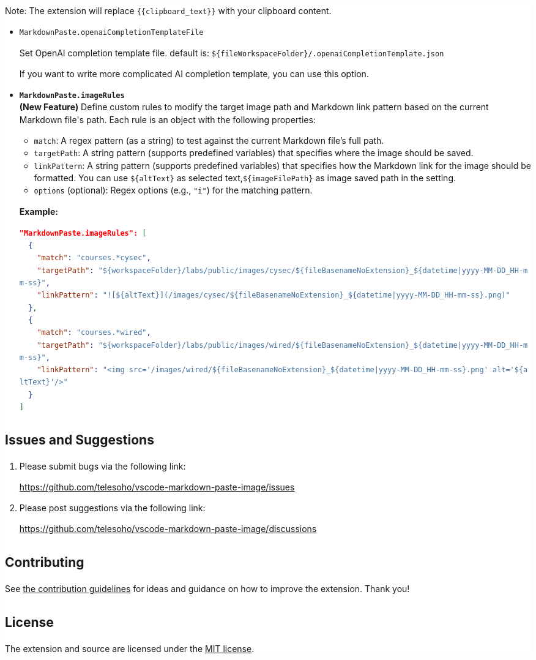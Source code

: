   Note: The extension will replace `{{clipboard_text}}` with your clipboard content.

- `MarkdownPaste.openaiCompletionTemplateFile`

  Set OpenAI completion template file. default is: `${fileWorkspaceFolder}/.openaiCompletionTemplate.json`

  If you want to write more complicated AI completion template, you can use this option.

- **`MarkdownPaste.imageRules`**  
  **(New Feature)** Define custom rules to modify the target image path and Markdown link pattern based on the current Markdown file's path. Each rule is an object with the following properties:

  - `match`: A regex pattern (as a string) to test against the current Markdown file’s full path.
  - `targetPath`: A string pattern (supports predefined variables) that specifies where the image should be saved.
  - `linkPattern`: A string pattern (supports predefined variables) that specifies how the Markdown link for the image should be formatted. You can use `${altText}` as selected text,`${imageFilePath}` as image saved path in the setting.
  - `options` (optional): Regex options (e.g., `"i"`) for the matching pattern.

  **Example:**

  ```json
  "MarkdownPaste.imageRules": [
    {
      "match": "courses.*cysec",
      "targetPath": "${workspaceFolder}/labs/public/images/cysec/${fileBasenameNoExtension}_${datetime|yyyy-MM-DD_HH-mm-ss}",
      "linkPattern": "![${altText}](/images/cysec/${fileBasenameNoExtension}_${datetime|yyyy-MM-DD_HH-mm-ss}.png)"
    },
    {
      "match": "courses.*wired",
      "targetPath": "${workspaceFolder}/labs/public/images/wired/${fileBasenameNoExtension}_${datetime|yyyy-MM-DD_HH-mm-ss}",
      "linkPattern": "<img src='/images/wired/${fileBasenameNoExtension}_${datetime|yyyy-MM-DD_HH-mm-ss}.png' alt='${altText}'/>"
    }
  ]
  ```

## Issues and Suggestions

1. Please submit bugs via the following link:

   https://github.com/telesoho/vscode-markdown-paste-image/issues

2. Please post suggestions via the following link:

   https://github.com/telesoho/vscode-markdown-paste-image/discussions

## Contributing

See [the contribution guidelines](./CONTRIBUTING.md) for ideas and guidance on how to improve the extension. Thank you!

## License

The extension and source are licensed under the [MIT license](LICENSE.txt).
